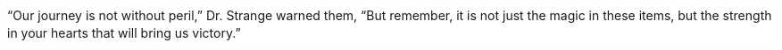 <p>“Our journey is not without peril,” Dr. Strange warned them, “But remember, it is not just the magic in these items, but the strength in your hearts that will bring us victory.”</p>

